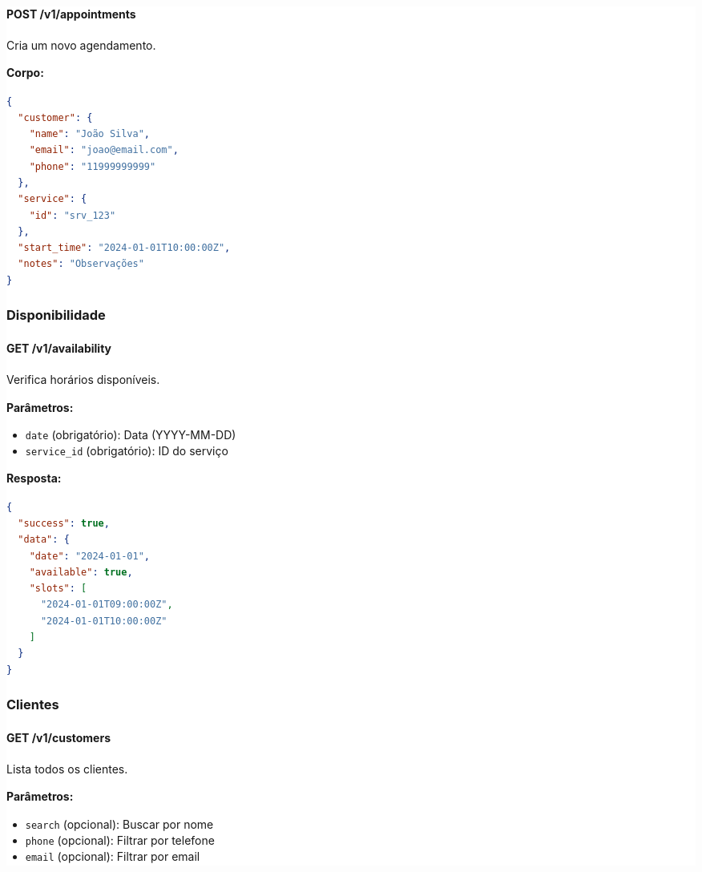 #### POST /v1/appointments

Cria um novo agendamento.

**Corpo:**
```json
{
  "customer": {
    "name": "João Silva",
    "email": "joao@email.com",
    "phone": "11999999999"
  },
  "service": {
    "id": "srv_123"
  },
  "start_time": "2024-01-01T10:00:00Z",
  "notes": "Observações"
}
```

### Disponibilidade

#### GET /v1/availability

Verifica horários disponíveis.

**Parâmetros:**
- `date` (obrigatório): Data (YYYY-MM-DD)
- `service_id` (obrigatório): ID do serviço

**Resposta:**
```json
{
  "success": true,
  "data": {
    "date": "2024-01-01",
    "available": true,
    "slots": [
      "2024-01-01T09:00:00Z",
      "2024-01-01T10:00:00Z"
    ]
  }
}
```

### Clientes

#### GET /v1/customers

Lista todos os clientes.

**Parâmetros:**
- `search` (opcional): Buscar por nome
- `phone` (opcional): Filtrar por telefone
- `email` (opcional): Filtrar por email
